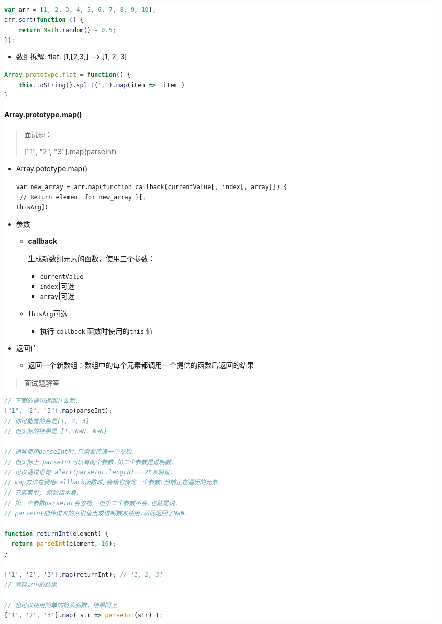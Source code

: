 ```js
var arr = [1, 2, 3, 4, 5, 6, 7, 8, 9, 10];
arr.sort(function () {
    return Math.random() - 0.5;
});
```

- 数组拆解: flat: [1,[2,3]] --> [1, 2, 3]

```js
Array.prototype.flat = function() {
    this.toString().split(',').map(item => +item )
}
```

#### Array.prototype.map()

> 面试题：
>
> ["1", "2", "3"].map(parseInt)

- Array.pototype.map()

  ```html
  var new_array = arr.map(function callback(currentValue[, index[, array]]) {
   // Return element for new_array }[, 
  thisArg])
  ```

- 参数

  - **callback**

    生成新数组元素的函数，使用三个参数：

    - `currentValue`
    - `index`|可选
    - `array`|可选

  - `thisArg`可选

    - 执行 `callback` 函数时使用的`this` 值

- 返回值

  - 返回一个新数组：数组中的每个元素都调用一个提供的函数后返回的结果

> 面试题解答

```js
// 下面的语句返回什么呢:
["1", "2", "3"].map(parseInt);
// 你可能觉的会是[1, 2, 3]
// 但实际的结果是 [1, NaN, NaN]

// 通常使用parseInt时,只需要传递一个参数.
// 但实际上,parseInt可以有两个参数.第二个参数是进制数.
// 可以通过语句"alert(parseInt.length)===2"来验证.
// map方法在调用callback函数时,会给它传递三个参数:当前正在遍历的元素, 
// 元素索引, 原数组本身.
// 第三个参数parseInt会忽视, 但第二个参数不会,也就是说,
// parseInt把传过来的索引值当成进制数来使用.从而返回了NaN.

function returnInt(element) {
  return parseInt(element, 10);
}

['1', '2', '3'].map(returnInt); // [1, 2, 3]
// 意料之中的结果

// 也可以使用简单的箭头函数，结果同上
['1', '2', '3'].map( str => parseInt(str) );
```